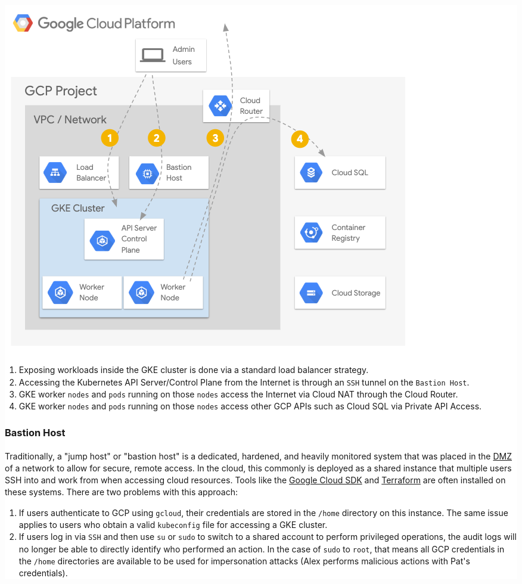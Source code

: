 ![Demo Architecture Diagram](./img/architecture.png)

1. Exposing workloads inside the GKE cluster is done via a standard load balancer strategy.
1. Accessing the Kubernetes API Server/Control Plane from the Internet is through an `SSH` tunnel on the `Bastion Host`.
1. GKE worker `nodes` and `pods` running on those `nodes` access the Internet via Cloud NAT through the Cloud Router.
1. GKE worker `nodes` and `pods` running on those `nodes` access other GCP APIs such as Cloud SQL via Private API Access.

### Bastion Host

Traditionally, a "jump host" or "bastion host" is a dedicated, hardened, and heavily monitored system that was placed in the [DMZ](https://en.wikipedia.org/wiki/DMZ_(computing)) of a network to allow for secure, remote access.  In the cloud, this commonly is deployed as a shared instance that multiple users SSH into and work from when accessing cloud resources.  Tools like the [Google Cloud SDK](https://cloud.google.com/sdk/) and [Terraform](https://terraform.io) are often installed on these systems.  There are two problems with this approach:

1. If users authenticate to GCP using `gcloud`, their credentials are stored in the `/home` directory on this instance.  The same issue applies to users who obtain a valid `kubeconfig` file for accessing a GKE cluster.
1. If users log in via `SSH` and then use `su` or `sudo` to switch to a shared account to perform privileged operations, the audit logs will no longer be able to directly identify who performed an action.  In the case of `sudo` to `root`, that means all GCP credentials in the `/home` directories are available to be used for impersonation attacks (Alex performs malicious actions with Pat's credentials).

